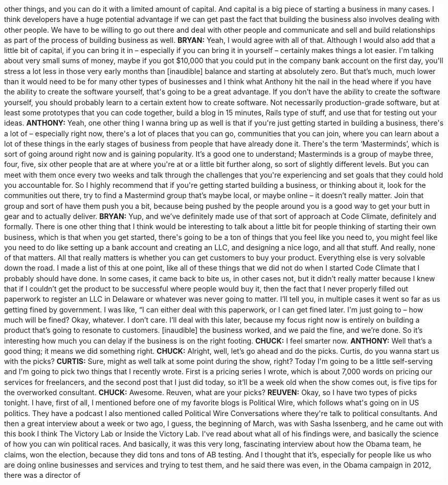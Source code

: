 other things, and you can do it with a limited amount of capital. And capital is a big piece of starting a business in many cases. I think developers have a huge potential advantage if we can get past the fact that building the business also involves dealing with other people. We have to be willing to go out there and deal with other people and communicate and sell and build relationships as part of the process of building business as well. **BRYAN:** Yeah, I would agree with all of that. Although I would also add that a little bit of capital, if you can bring it in – especially if you can bring it in yourself – certainly makes things a lot easier. I'm talking about very small sums of money, maybe if you got $10,000 that you could put in the company bank account on the first day, you'll stress a lot less in those very early months than [inaudible] balance and starting at absolutely zero. But that’s much, much lower than it would need to be for many other types of businesses and I think what Anthony hit the nail in the head where if you have the ability to create the software yourself, that's going to be a great advantage. If you don’t have the ability to create the software yourself, you should probably learn to a certain extent how to create software. Not necessarily production-grade software, but at least some prototypes that you can code together, build a blog in 15 minutes, Rails type of stuff, and use that for testing out your ideas. **ANTHONY:** Yeah, one other thing I wanna bring up as well is that if you're just getting started in building a business, there's a lot of – especially right now, there's a lot of places that you can go, communities that you can join, where you can learn about a lot of these things in the early stages of business from people that have already done it. There's the term ‘Masterminds’, which is sort of going around right now and is gaining popularity. It’s a good one to understand; Masterminds is a group of maybe three, four, five, six other people that are at where you're at or a little bit further along, so sort of slightly different levels. But you can meet with them once every two weeks and talk through the challenges that you're experiencing and set goals that they could hold you accountable for. So I highly recommend that if you're getting started building a business, or thinking about it, look for the communities out there, try to find a Mastermind group that’s maybe local, or maybe online – it doesn’t really matter. Join that group and sort of have them push you a bit, because being pushed by the people around you is a good way to get your butt in gear and to actually deliver. **BRYAN:** Yup, and we’ve definitely made use of that sort of approach at Code Climate, definitely and formally. There is one other thing that I think would be interesting to talk about a little bit for people thinking of starting their own business, which is that when you get started, there's going to be a ton of things that you feel like you need to, you might feel like you need to do like setting up a bank account and creating an LLC, and designing a nice logo, and all that stuff. And really, none of that matters. All that really matters is whether you can get customers to buy your product. Everything else is very solvable down the road. I made a list of this at one point, like all of these things that we did not do when I started Code Climate that I probably should have done. In some cases, it came back to bite us, in other cases not, but it didn’t really matter because I knew that if I couldn’t get the product to be successful where people would buy it, then the fact that I never properly filled out paperwork to register an LLC in Delaware or whatever was never going to matter. I’ll tell you, in multiple cases it went so far as us getting fined by government. I was like, “I can either deal with this paperwork, or I can get fined later. I'm just going to – how much will be fined? Okay, whatever. I don’t care. I’ll deal with this later, because my focus right now is entirely on building a product that’s going to resonate to customers. [inaudible] the business worked, and we paid the fine, and we’re done. So it’s interesting how much you can delay if the business is on the right footing. **CHUCK:** I feel smarter now. **ANTHONY:** Well that’s a good thing; it means we did something right. **CHUCK:** Alright, well, let’s go ahead and do the picks. Curtis, do you wanna start us with the picks? **CURTIS:** Sure, might as well talk at some point during the show, right? Today I'm going to be a little self-serving and I'm going to pick two things that I recently wrote. First is a pricing series I wrote, which is about 7,000 words on pricing our services for freelancers, and the second post that I just did today, so it’ll be a week old when the show comes out, is five tips for the overworked consultant. **CHUCK:** Awesome. Reuven, what are your picks? **REUVEN:** Okay, so I have two types of picks tonight. I have, first of all, I mentioned before one of my favorite blogs is Political Wire, which follows what's going on in US politics. They have a podcast I also mentioned called Political Wire Conversations where they're talk to political consultants. And then a great interview about a week or two ago, I guess, the beginning of March, was with Sasha Issenberg, and he came out with this book I think The Victory Lab or Inside the Victory Lab. I've read about what all of his findings were, and basically the science of how you can win political races. And basically, it was this very long, fascinating interview about how the Obama team, he claims, won the election, because they did tons and tons of AB testing. And I thought that it’s, especially for people like us who are doing online businesses and services and trying to test them, and he said there was even, in the Obama campaign in 2012, there was a director of